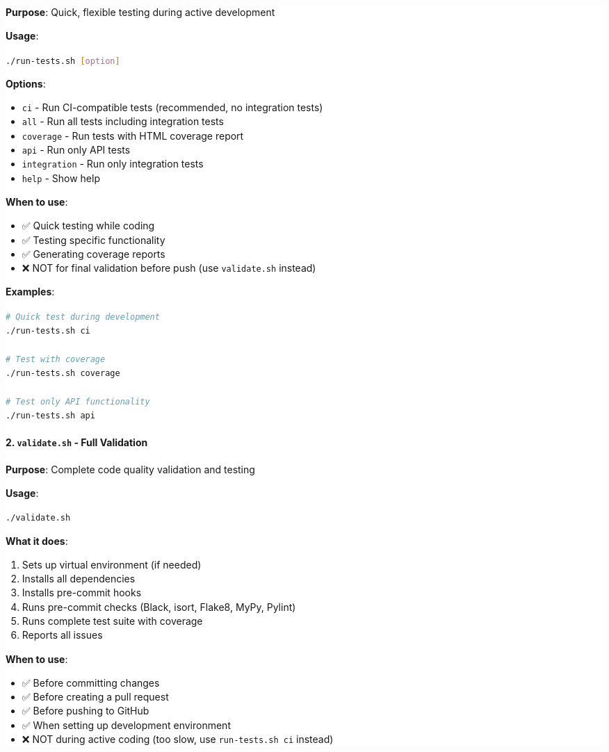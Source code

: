 **Purpose**: Quick, flexible testing during active development

**Usage**:

```bash
./run-tests.sh [option]
```

**Options**:

- `ci` - Run CI-compatible tests (recommended, no integration tests)
- `all` - Run all tests including integration tests
- `coverage` - Run tests with HTML coverage report
- `api` - Run only API tests
- `integration` - Run only integration tests
- `help` - Show help

**When to use**:

- ✅ Quick testing while coding
- ✅ Testing specific functionality
- ✅ Generating coverage reports
- ❌ NOT for final validation before push (use `validate.sh` instead)

**Examples**:

```bash
# Quick test during development
./run-tests.sh ci

# Test with coverage
./run-tests.sh coverage

# Test only API functionality
./run-tests.sh api
```

#### 2. `validate.sh` - Full Validation

**Purpose**: Complete code quality validation and testing

**Usage**:

```bash
./validate.sh
```

**What it does**:

1. Sets up virtual environment (if needed)
2. Installs all dependencies
3. Installs pre-commit hooks
4. Runs pre-commit checks (Black, isort, Flake8, MyPy, Pylint)
5. Runs complete test suite with coverage
6. Reports all issues

**When to use**:

- ✅ Before committing changes
- ✅ Before creating a pull request
- ✅ Before pushing to GitHub
- ✅ When setting up development environment
- ❌ NOT during active coding (too slow, use `run-tests.sh ci` instead)
